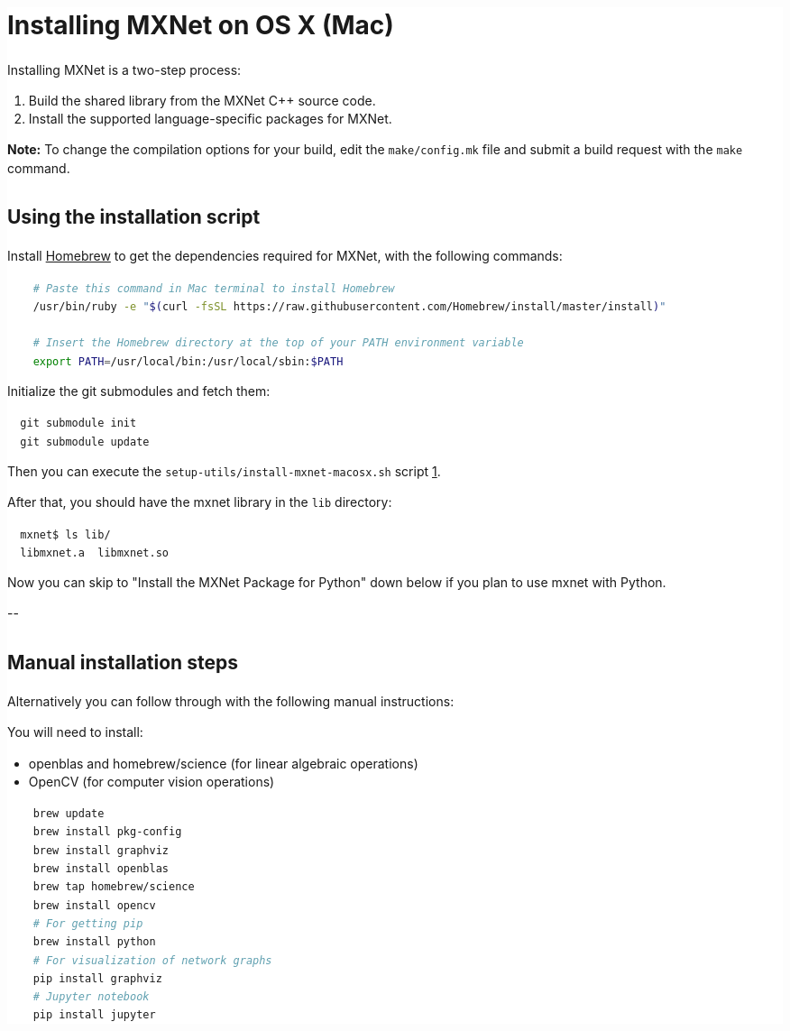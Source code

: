 # Installing MXNet on OS X (Mac)

Installing MXNet is a two-step process:

1. Build the shared library from the MXNet C++ source code.
2. Install the supported language-specific packages for MXNet.

**Note:** To change the compilation options for your build, edit the ```make/config.mk``` file and submit a build request with the ```make``` command.

## Using the installation script

Install [Homebrew](http://brew.sh/)  to get the dependencies required for MXNet, with the following commands:

```bash
	# Paste this command in Mac terminal to install Homebrew
	/usr/bin/ruby -e "$(curl -fsSL https://raw.githubusercontent.com/Homebrew/install/master/install)"

	# Insert the Homebrew directory at the top of your PATH environment variable
	export PATH=/usr/local/bin:/usr/local/sbin:$PATH
```

Initialize the git submodules and fetch them:

```
  git submodule init
  git submodule update
```

Then you can execute the `setup-utils/install-mxnet-macosx.sh` script
[1](https://github.com/dmlc/mxnet/tree/master/setup-utils/setup-utils/install-mxnet-macosx.sh).

After that, you should have the mxnet library in the `lib` directory:
```
  mxnet$ ls lib/
  libmxnet.a  libmxnet.so
```

Now you can skip to "Install the MXNet Package for Python" down below if you plan to use mxnet with Python.

--

## Manual installation steps

Alternatively you can follow through with the following manual instructions:

You will need to install:

- openblas and homebrew/science (for linear algebraic operations)
- OpenCV (for computer vision operations)

```bash
	brew update
	brew install pkg-config
	brew install graphviz
	brew install openblas
	brew tap homebrew/science
	brew install opencv
	# For getting pip
	brew install python
	# For visualization of network graphs
	pip install graphviz
	# Jupyter notebook
	pip install jupyter
```